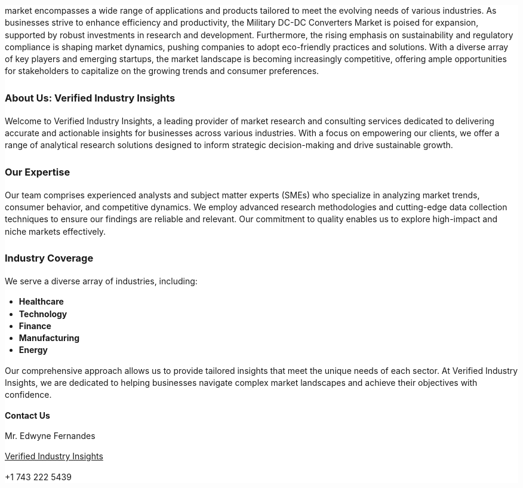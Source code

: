 market encompasses a wide range of applications and products tailored to meet the evolving needs of various industries. As businesses strive to enhance efficiency and productivity, the Military DC-DC Converters Market is poised for expansion, supported by robust investments in research and development. Furthermore, the rising emphasis on sustainability and regulatory compliance is shaping market dynamics, pushing companies to adopt eco-friendly practices and solutions. With a diverse array of key players and emerging startups, the market landscape is becoming increasingly competitive, offering ample opportunities for stakeholders to capitalize on the growing trends and consumer preferences.</p><h3>About Us: Verified Industry Insights</h3><p>Welcome to Verified Industry Insights, a leading provider of market research and consulting services dedicated to delivering accurate and actionable insights for businesses across various industries. With a focus on empowering our clients, we offer a range of analytical research solutions designed to inform strategic decision-making and drive sustainable growth.</p><h3>Our Expertise</h3><p>Our team comprises experienced analysts and subject matter experts (SMEs) who specialize in analyzing market trends, consumer behavior, and competitive dynamics. We employ advanced research methodologies and cutting-edge data collection techniques to ensure our findings are reliable and relevant. Our commitment to quality enables us to explore high-impact and niche markets effectively.</p><h3>Industry Coverage</h3><p>We serve a diverse array of industries, including:</p><ul><li><strong>Healthcare</strong></li><li><strong>Technology</strong></li><li><strong>Finance</strong></li><li><strong>Manufacturing</strong></li><li><strong>Energy</strong></li></ul><p>Our comprehensive approach allows us to provide tailored insights that meet the unique needs of each sector. At Verified Industry Insights, we are dedicated to helping businesses navigate complex market landscapes and achieve their objectives with confidence.</p><p><strong>Contact Us</strong></p><p>Mr. Edwyne Fernandes</p><p><a href="https://www.verifiedindustryinsights.com/">Verified Industry Insights</a></p><p>+1 743 222 5439</p>
